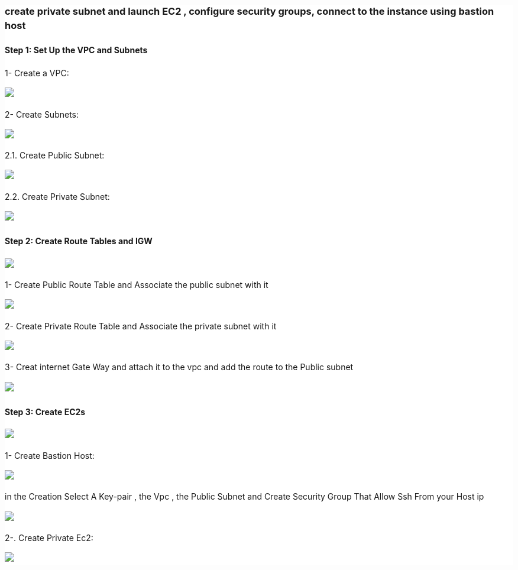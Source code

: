 ### create private subnet and launch EC2 , configure security groups, connect to the instance using bastion host

#### Step 1: Set Up the VPC and Subnets 

1- Create a VPC:

<img src="https://github.com/saeedkouta/ivolve-training/assets/167209058/71845a0d-3a38-4bcf-8f49-98e05c6924c7" width="800" >

2- Create Subnets:

<img src="https://github.com/saeedkouta/ivolve-training/assets/167209058/6766e448-8c62-44f1-8896-8723d75a2c1f" width="800" >

2.1. Create Public Subnet:

<img src="https://github.com/saeedkouta/ivolve-training/assets/167209058/dcb3862d-512b-46df-b6ce-6c953a3580e8" width="800" >

2.2. Create Private Subnet:

<img src="https://github.com/saeedkouta/ivolve-training/assets/167209058/f8909e3a-21a9-4a22-b064-1572b37d2f4e" width="800" >

#### Step 2: Create Route Tables and IGW

<img src="https://github.com/saeedkouta/ivolve-training/assets/167209058/f3c878c4-628a-45ac-a8c9-afb96473866c" width="800" >

1- Create Public Route Table and Associate the public subnet with it

<img src="https://github.com/saeedkouta/ivolve-training/assets/167209058/37c0109f-8c6e-467c-b787-b38e63c1f5ff" width="800" >

2- Create Private Route Table and Associate the private subnet with it

<img src="https://github.com/saeedkouta/ivolve-training/assets/167209058/dcd2881a-d144-4e90-a898-7ae5aba2ef15" width="800" >

3- Creat internet Gate Way and attach it to the vpc and add the route to the Public subnet

<img src="https://github.com/saeedkouta/ivolve-training/assets/167209058/f18ad2d1-9f17-4d66-9052-1468d90acf0b" width="800" >

#### Step 3: Create EC2s

<img src="https://github.com/saeedkouta/ivolve-training/assets/167209058/c4f366a8-8dd3-4670-b479-2714a5922b38" width="800" >

1- Create Bastion Host:
 
<img src="https://github.com/saeedkouta/ivolve-training/assets/167209058/9a5a2dfd-8b09-4881-8c1e-98e8e3a2b3b0" width="800" >

in the Creation Select A Key-pair , the Vpc , the Public Subnet and Create Security Group That Allow Ssh From your Host ip

<img src="https://github.com/saeedkouta/ivolve-training/assets/167209058/e5192ae7-4736-403d-9ea8-a2bbc34809b9" width="800" >

2-. Create Private Ec2:

<img src="https://github.com/saeedkouta/ivolve-training/assets/167209058/3d4c6478-d9ae-4468-a132-e99a5e7c11fb" width="800" >
